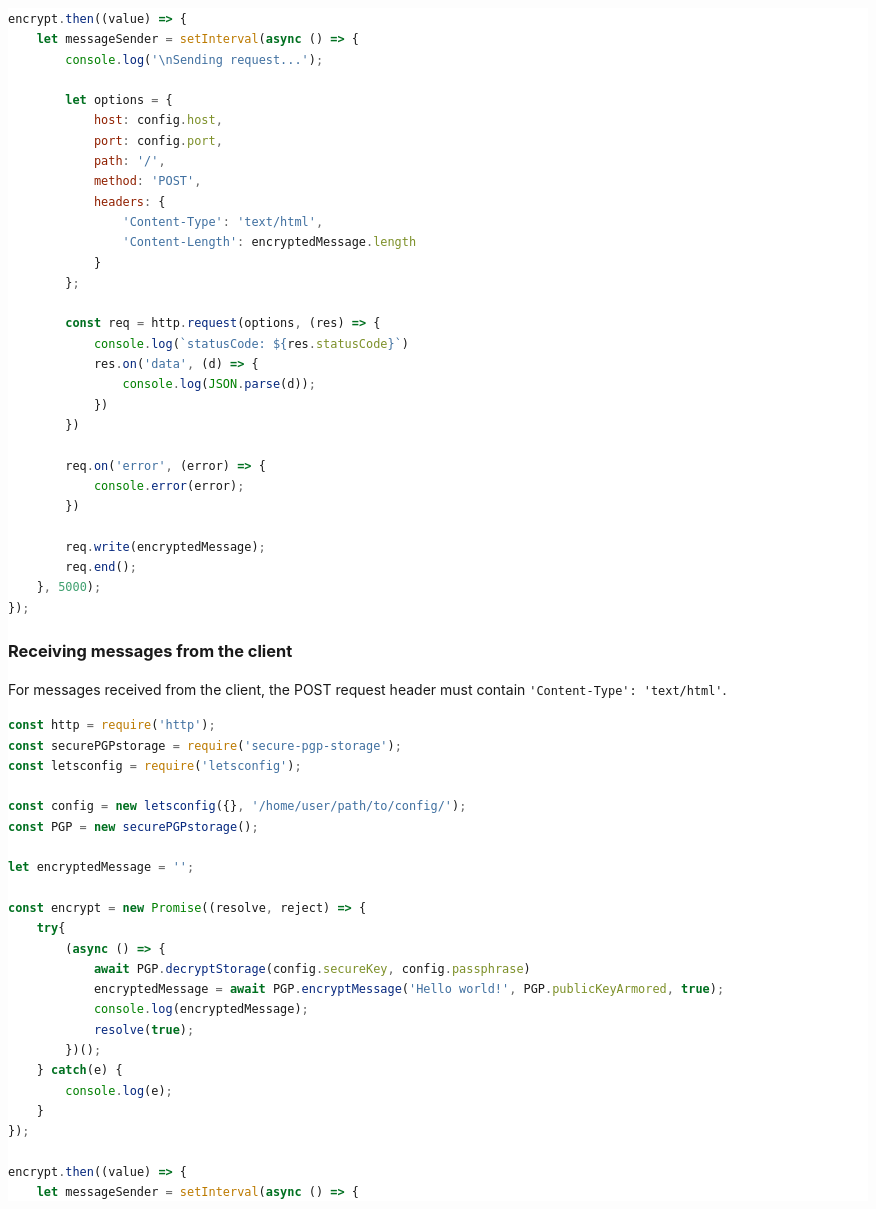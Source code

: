 ```js
encrypt.then((value) => {
    let messageSender = setInterval(async () => {
        console.log('\nSending request...');

        let options = {
            host: config.host,
            port: config.port,
            path: '/',
            method: 'POST',
            headers: {
                'Content-Type': 'text/html',
                'Content-Length': encryptedMessage.length
            }
        };

        const req = http.request(options, (res) => {
            console.log(`statusCode: ${res.statusCode}`)
            res.on('data', (d) => {
                console.log(JSON.parse(d));
            })
        })

        req.on('error', (error) => {
            console.error(error);
        })

        req.write(encryptedMessage);
        req.end();
    }, 5000);
});
```


### Receiving messages from the client

For messages received from the client, the POST request header must contain `'Content-Type': 'text/html'`.

```js
const http = require('http');
const securePGPstorage = require('secure-pgp-storage');
const letsconfig = require('letsconfig');

const config = new letsconfig({}, '/home/user/path/to/config/');
const PGP = new securePGPstorage();

let encryptedMessage = '';

const encrypt = new Promise((resolve, reject) => {
    try{
        (async () => {
            await PGP.decryptStorage(config.secureKey, config.passphrase)
            encryptedMessage = await PGP.encryptMessage('Hello world!', PGP.publicKeyArmored, true);
            console.log(encryptedMessage);
            resolve(true);
        })();
    } catch(e) {
        console.log(e);
    }
});

encrypt.then((value) => {
    let messageSender = setInterval(async () => {
```